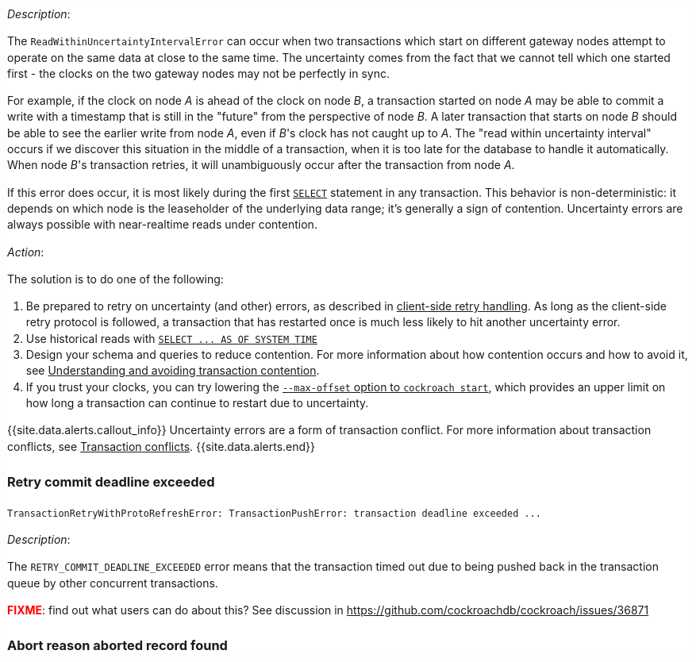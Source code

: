 _Description_:

The `ReadWithinUncertaintyIntervalError` can occur when two transactions which start on different gateway nodes attempt to operate on the same data at close to the same time. The uncertainty comes from the fact that we cannot tell which one started first - the clocks on the two gateway nodes may not be perfectly in sync.

For example, if the clock on node _A_ is ahead of the clock on node _B_, a transaction started on node _A_ may be able to commit a write with a timestamp that is still in the "future" from the perspective of node _B_. A later transaction that starts on node _B_ should be able to see the earlier write from node _A_, even if _B_'s clock has not caught up to _A_. The "read within uncertainty interval" occurs if we discover this situation in the middle of a transaction, when it is too late for the database to handle it automatically. When node _B_'s transaction retries, it will unambiguously occur after the transaction from node _A_.

If this error does occur, it is most likely during the first [`SELECT`](select-clause.html) statement in any transaction. This behavior is non-deterministic: it depends on which node is the leaseholder of the underlying data range; it’s generally a sign of contention. Uncertainty errors are always possible with near-realtime reads under contention.

_Action_:

The solution is to do one of the following:

1. Be prepared to retry on uncertainty (and other) errors, as described in [client-side retry handling](transactions.html#client-side-intervention). As long as the client-side retry protocol is followed, a transaction that has restarted once is much less likely to hit another uncertainty error.
2. Use historical reads with [`SELECT ... AS OF SYSTEM TIME`](as-of-system-time.html)
3. Design your schema and queries to reduce contention. For more information about how contention occurs and how to avoid it, see [Understanding and avoiding transaction contention](performance-best-practices-overview.html#understanding-and-avoiding-transaction-contention).
4. If you trust your clocks, you can try lowering the [`--max-offset` option to `cockroach start`](cockroach-start.html#flags), which provides an upper limit on how long a transaction can continue to restart due to uncertainty.

{{site.data.alerts.callout_info}}
Uncertainty errors are a form of transaction conflict. For more information about transaction conflicts, see [Transaction conflicts](architecture/transaction-layer.html#transaction-conflicts).
{{site.data.alerts.end}}

### Retry commit deadline exceeded

```
TransactionRetryWithProtoRefreshError: TransactionPushError: transaction deadline exceeded ...
```

_Description_:

The `RETRY_COMMIT_DEADLINE_EXCEEDED` error means that the transaction timed out due to being pushed back in the transaction queue by other concurrent transactions.

<strong><font color="red">FIXME</font></strong>: find out what users can do about this?  See discussion in https://github.com/cockroachdb/cockroach/issues/36871

### Abort reason aborted record found
